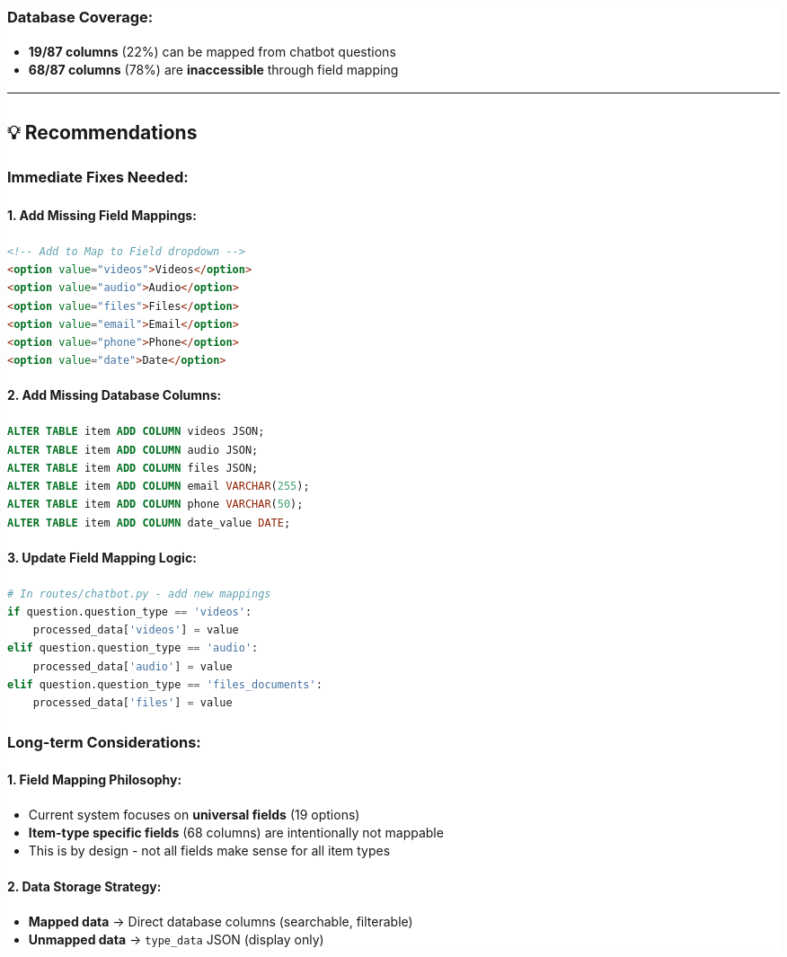 ### **Database Coverage:**
- **19/87 columns** (22%) can be mapped from chatbot questions
- **68/87 columns** (78%) are **inaccessible** through field mapping

---

## 💡 Recommendations

### **Immediate Fixes Needed:**

#### **1. Add Missing Field Mappings:**
```html
<!-- Add to Map to Field dropdown -->
<option value="videos">Videos</option>
<option value="audio">Audio</option>
<option value="files">Files</option>
<option value="email">Email</option>
<option value="phone">Phone</option>
<option value="date">Date</option>
```

#### **2. Add Missing Database Columns:**
```sql
ALTER TABLE item ADD COLUMN videos JSON;
ALTER TABLE item ADD COLUMN audio JSON;
ALTER TABLE item ADD COLUMN files JSON;
ALTER TABLE item ADD COLUMN email VARCHAR(255);
ALTER TABLE item ADD COLUMN phone VARCHAR(50);
ALTER TABLE item ADD COLUMN date_value DATE;
```

#### **3. Update Field Mapping Logic:**
```python
# In routes/chatbot.py - add new mappings
if question.question_type == 'videos':
    processed_data['videos'] = value
elif question.question_type == 'audio':
    processed_data['audio'] = value
elif question.question_type == 'files_documents':
    processed_data['files'] = value
```

### **Long-term Considerations:**

#### **1. Field Mapping Philosophy:**
- Current system focuses on **universal fields** (19 options)
- **Item-type specific fields** (68 columns) are intentionally not mappable
- This is by design - not all fields make sense for all item types

#### **2. Data Storage Strategy:**
- **Mapped data** → Direct database columns (searchable, filterable)
- **Unmapped data** → `type_data` JSON (display only)
